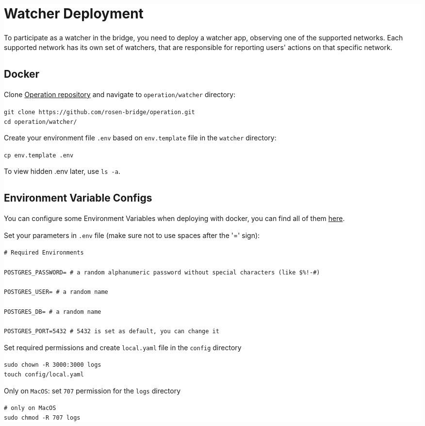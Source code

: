 # Watcher Deployment

To participate as a watcher in the bridge, you need to deploy a watcher app, observing one of the supported networks. Each supported network has its own set of watchers, that are responsible for reporting users' actions on that specific network.

## Docker

Clone [Operation repository](https://github.com/rosen-bridge/operation.git) and navigate to `operation/watcher` directory:

```shell
git clone https://github.com/rosen-bridge/operation.git
cd operation/watcher/
```

Create your environment file `.env` based on `env.template` file in the `watcher` directory:

```shell
cp env.template .env
```

To view hidden .env later, use `ls -a`.

## Environment Variable Configs
You can configure some Environment Variables when deploying with docker, you can find all of them [here](./env-references.md).

Set your parameters in `.env` file (make sure not to use spaces after the '=' sign):

```shell
# Required Environments

POSTGRES_PASSWORD= # a random alphanumeric password without special characters (like $%!-#)

POSTGRES_USER= # a random name

POSTGRES_DB= # a random name

POSTGRES_PORT=5432 # 5432 is set as default, you can change it
```

Set required permissions and create `local.yaml` file in the `config` directory

```shell
sudo chown -R 3000:3000 logs
touch config/local.yaml
```

Only on `MacOS`: set `707` permission for the `logs` directory

```shell
# only on MacOS
sudo chmod -R 707 logs
```
